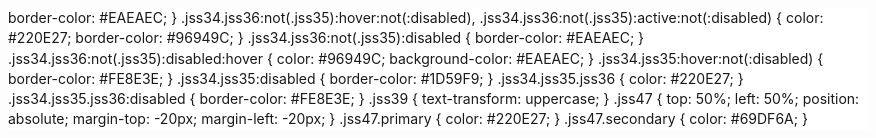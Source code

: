  border-color: #EAEAEC;
}
.jss34.jss36:not(.jss35):hover:not(:disabled), .jss34.jss36:not(.jss35):active:not(:disabled) {
  color: #220E27;
  border-color: #96949C;
}
.jss34.jss36:not(.jss35):disabled {
  border-color: #EAEAEC;
}
.jss34.jss36:not(.jss35):disabled:hover {
  color: #96949C;
  background-color: #EAEAEC;
}
.jss34.jss35:hover:not(:disabled) {
  border-color: #FE8E3E;
}
.jss34.jss35:disabled {
  border-color: #1D59F9;
}
.jss34.jss35.jss36 {
  color: #220E27;
}
.jss34.jss35.jss36:disabled {
  border-color: #FE8E3E;
}
.jss39 {
  text-transform: uppercase;
}
.jss47 {
  top: 50%;
  left: 50%;
  position: absolute;
  margin-top: -20px;
  margin-left: -20px;
}
.jss47.primary {
  color: #220E27;
}
.jss47.secondary {
  color: #69DF6A;
}
</style><style data-jss="" data-meta="Button">
</style><style data-jss="" data-meta="Button">
</style><style data-jss="" data-meta="MuiDialog">
@media print {
  .MuiDialog-root {
    position: absolute !important;
  }
}
.MuiDialog-scrollPaper {
  display: flex;
  align-items: center;
  justify-content: center;
}
.MuiDialog-scrollBody {
  overflow-x: hidden;
  overflow-y: auto;
  text-align: center;
}
.MuiDialog-scrollBody:after {
  width: 0;
  height: 100%;
  content: "";
  display: inline-block;